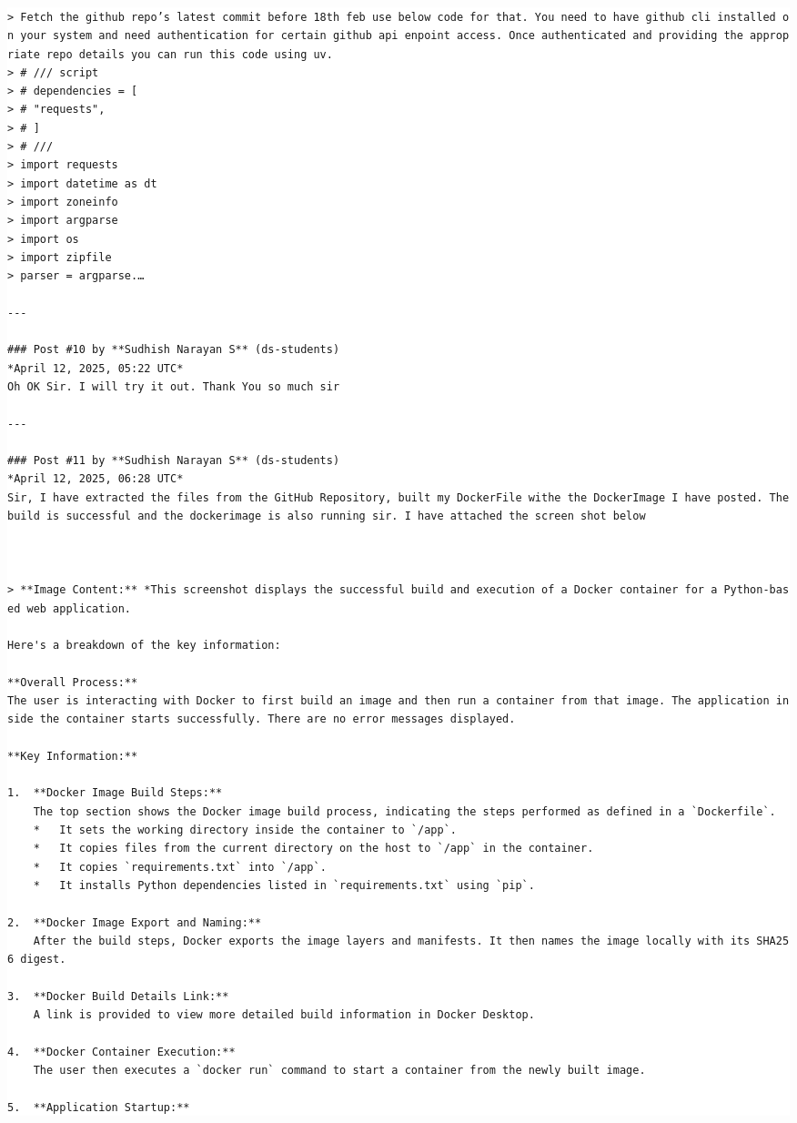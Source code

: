 ```
> Fetch the github repo’s latest commit before 18th feb use below code for that. You need to have github cli installed on your system and need authentication for certain github api enpoint access. Once authenticated and providing the appropriate repo details you can run this code using uv.
> # /// script
> # dependencies = [
> # "requests",
> # ]
> # ///
> import requests
> import datetime as dt
> import zoneinfo
> import argparse
> import os
> import zipfile
> parser = argparse.…

---

### Post #10 by **Sudhish Narayan S** (ds-students)
*April 12, 2025, 05:22 UTC*
Oh OK Sir. I will try it out. Thank You so much sir

---

### Post #11 by **Sudhish Narayan S** (ds-students)
*April 12, 2025, 06:28 UTC*
Sir, I have extracted the files from the GitHub Repository, built my DockerFile withe the DockerImage I have posted. The build is successful and the dockerimage is also running sir. I have attached the screen shot below  



> **Image Content:** *This screenshot displays the successful build and execution of a Docker container for a Python-based web application.

Here's a breakdown of the key information:

**Overall Process:**
The user is interacting with Docker to first build an image and then run a container from that image. The application inside the container starts successfully. There are no error messages displayed.

**Key Information:**

1.  **Docker Image Build Steps:**
    The top section shows the Docker image build process, indicating the steps performed as defined in a `Dockerfile`.
    *   It sets the working directory inside the container to `/app`.
    *   It copies files from the current directory on the host to `/app` in the container.
    *   It copies `requirements.txt` into `/app`.
    *   It installs Python dependencies listed in `requirements.txt` using `pip`.

2.  **Docker Image Export and Naming:**
    After the build steps, Docker exports the image layers and manifests. It then names the image locally with its SHA256 digest.

3.  **Docker Build Details Link:**
    A link is provided to view more detailed build information in Docker Desktop.

4.  **Docker Container Execution:**
    The user then executes a `docker run` command to start a container from the newly built image.

5.  **Application Startup:**
```
